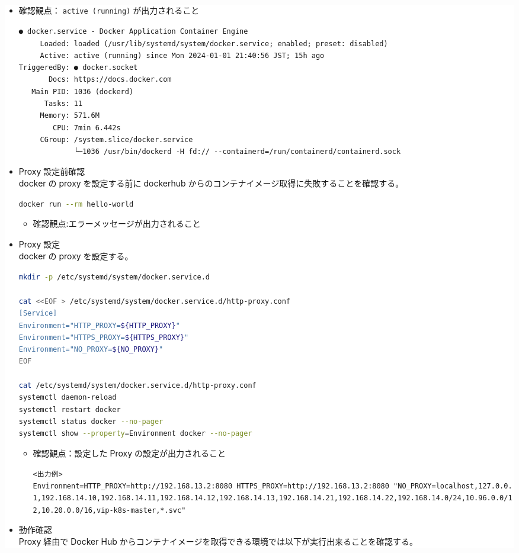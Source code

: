   - 確認観点： `active (running)` が出力されること

    ```text
    ● docker.service - Docker Application Container Engine
         Loaded: loaded (/usr/lib/systemd/system/docker.service; enabled; preset: disabled)
         Active: active (running) since Mon 2024-01-01 21:40:56 JST; 15h ago
    TriggeredBy: ● docker.socket
           Docs: https://docs.docker.com
       Main PID: 1036 (dockerd)
          Tasks: 11
         Memory: 571.6M
            CPU: 7min 6.442s
         CGroup: /system.slice/docker.service
                 └─1036 /usr/bin/dockerd -H fd:// --containerd=/run/containerd/containerd.sock
    ```


- Proxy 設定前確認 \
  docker の proxy を設定する前に dockerhub からのコンテナイメージ取得に失敗することを確認する。

  ```bash
  docker run --rm hello-world
  ```

  - 確認観点:エラーメッセージが出力されること

- Proxy 設定 \
  docker の proxy を設定する。

  ```bash
  mkdir -p /etc/systemd/system/docker.service.d

  cat <<EOF > /etc/systemd/system/docker.service.d/http-proxy.conf
  [Service]
  Environment="HTTP_PROXY=${HTTP_PROXY}"
  Environment="HTTPS_PROXY=${HTTPS_PROXY}"
  Environment="NO_PROXY=${NO_PROXY}"
  EOF
  
  cat /etc/systemd/system/docker.service.d/http-proxy.conf
  systemctl daemon-reload
  systemctl restart docker
  systemctl status docker --no-pager
  systemctl show --property=Environment docker --no-pager
  ```

  - 確認観点：設定した Proxy の設定が出力されること
    ```text
    <出力例>
    Environment=HTTP_PROXY=http://192.168.13.2:8080 HTTPS_PROXY=http://192.168.13.2:8080 "NO_PROXY=localhost,127.0.0.1,192.168.14.10,192.168.14.11,192.168.14.12,192.168.14.13,192.168.14.21,192.168.14.22,192.168.14.0/24,10.96.0.0/12,10.20.0.0/16,vip-k8s-master,*.svc"
    ```

- 動作確認 \
  Proxy 経由で Docker Hub からコンテナイメージを取得できる環境では以下が実行出来ることを確認する。
